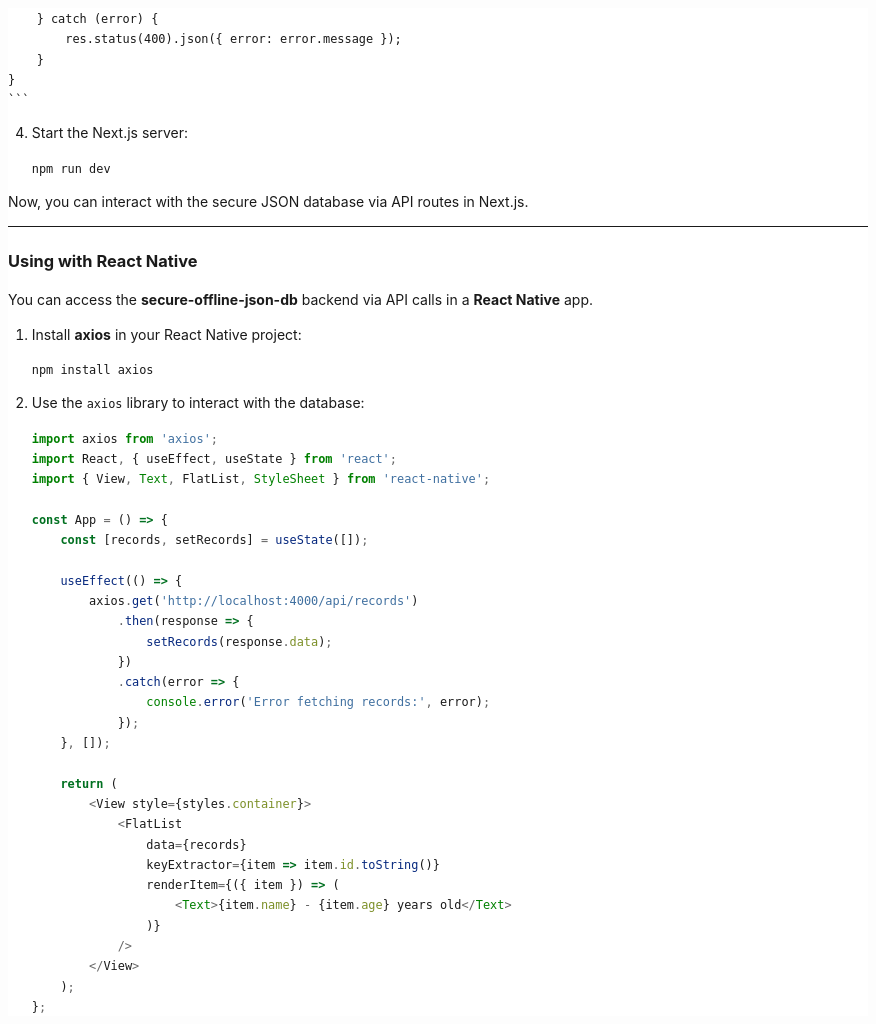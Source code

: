         } catch (error) {
            res.status(400).json({ error: error.message });
        }
    }
    ```

4. Start the Next.js server:

    ```bash
    npm run dev
    ```

Now, you can interact with the secure JSON database via API routes in Next.js.

---

### **Using with React Native**

You can access the **secure-offline-json-db** backend via API calls in a **React Native** app.

1. Install **axios** in your React Native project:

    ```bash
    npm install axios
    ```

2. Use the `axios` library to interact with the database:

    ```javascript
    import axios from 'axios';
    import React, { useEffect, useState } from 'react';
    import { View, Text, FlatList, StyleSheet } from 'react-native';

    const App = () => {
        const [records, setRecords] = useState([]);

        useEffect(() => {
            axios.get('http://localhost:4000/api/records')
                .then(response => {
                    setRecords(response.data);
                })
                .catch(error => {
                    console.error('Error fetching records:', error);
                });
        }, []);

        return (
            <View style={styles.container}>
                <FlatList
                    data={records}
                    keyExtractor={item => item.id.toString()}
                    renderItem={({ item }) => (
                        <Text>{item.name} - {item.age} years old</Text>
                    )}
                />
            </View>
        );
    };
